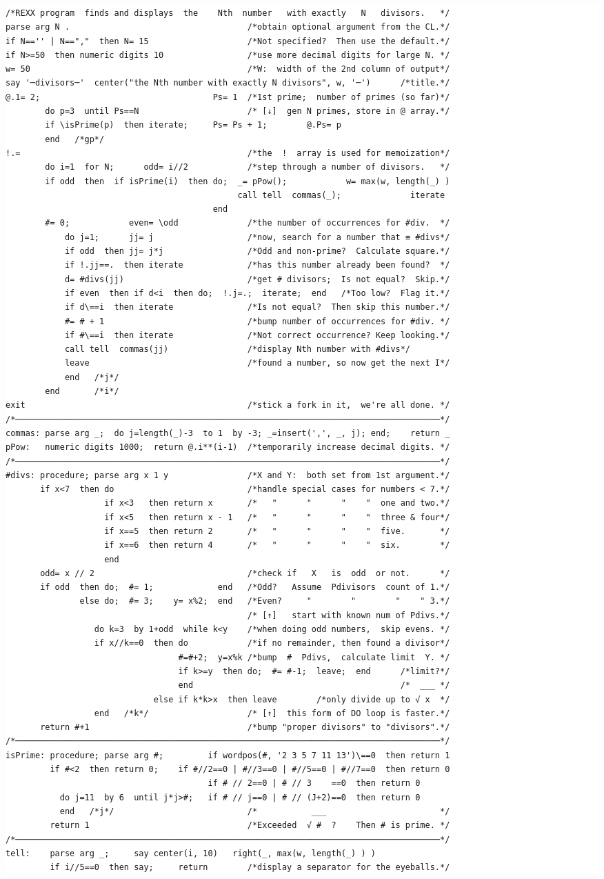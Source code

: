 
```rexx
/*REXX program  finds and displays  the    Nth  number   with exactly   N   divisors.   */
parse arg N .                                    /*obtain optional argument from the CL.*/
if N=='' | N==","  then N= 15                    /*Not specified?  Then use the default.*/
if N>=50  then numeric digits 10                 /*use more decimal digits for large N. */
w= 50                                            /*W:  width of the 2nd column of output*/
say '─divisors─'  center("the Nth number with exactly N divisors", w, '─')      /*title.*/
@.1= 2;                                   Ps= 1  /*1st prime;  number of primes (so far)*/
        do p=3  until Ps==N                      /* [↓]  gen N primes, store in @ array.*/
        if \isPrime(p)  then iterate;     Ps= Ps + 1;        @.Ps= p
        end   /*gp*/
!.=                                              /*the  !  array is used for memoization*/
        do i=1  for N;      odd= i//2            /*step through a number of divisors.   */
        if odd  then  if isPrime(i)  then do;  _= pPow();            w= max(w, length(_) )
                                               call tell  commas(_);              iterate
                                          end
        #= 0;            even= \odd              /*the number of occurrences for #div.  */
            do j=1;      jj= j                   /*now, search for a number that ≡ #divs*/
            if odd  then jj= j*j                 /*Odd and non-prime?  Calculate square.*/
            if !.jj==.  then iterate             /*has this number already been found?  */
            d= #divs(jj)                         /*get # divisors;  Is not equal?  Skip.*/
            if even  then if d<i  then do;  !.j=.;  iterate;  end   /*Too low?  Flag it.*/
            if d\==i  then iterate               /*Is not equal?  Then skip this number.*/
            #= # + 1                             /*bump number of occurrences for #div. */
            if #\==i  then iterate               /*Not correct occurrence? Keep looking.*/
            call tell  commas(jj)                /*display Nth number with #divs*/
            leave                                /*found a number, so now get the next I*/
            end   /*j*/
        end       /*i*/
exit                                             /*stick a fork in it,  we're all done. */
/*──────────────────────────────────────────────────────────────────────────────────────*/
commas: parse arg _;  do j=length(_)-3  to 1  by -3; _=insert(',', _, j); end;    return _
pPow:   numeric digits 1000;  return @.i**(i-1)  /*temporarily increase decimal digits. */
/*──────────────────────────────────────────────────────────────────────────────────────*/
#divs: procedure; parse arg x 1 y                /*X and Y:  both set from 1st argument.*/
       if x<7  then do                           /*handle special cases for numbers < 7.*/
                    if x<3   then return x       /*   "      "      "    "  one and two.*/
                    if x<5   then return x - 1   /*   "      "      "    "  three & four*/
                    if x==5  then return 2       /*   "      "      "    "  five.       */
                    if x==6  then return 4       /*   "      "      "    "  six.        */
                    end
       odd= x // 2                               /*check if   X   is  odd  or not.      */
       if odd  then do;  #= 1;             end   /*Odd?   Assume  Pdivisors  count of 1.*/
               else do;  #= 3;    y= x%2;  end   /*Even?     "        "        "    " 3.*/
                                                 /* [↑]   start with known num of Pdivs.*/
                  do k=3  by 1+odd  while k<y    /*when doing odd numbers,  skip evens. */
                  if x//k==0  then do            /*if no remainder, then found a divisor*/
                                   #=#+2;  y=x%k /*bump  #  Pdivs,  calculate limit  Y. */
                                   if k>=y  then do;  #= #-1;  leave;  end      /*limit?*/
                                   end                                          /*  ___ */
                              else if k*k>x  then leave        /*only divide up to √ x  */
                  end   /*k*/                    /* [↑]  this form of DO loop is faster.*/
       return #+1                                /*bump "proper divisors" to "divisors".*/
/*──────────────────────────────────────────────────────────────────────────────────────*/
isPrime: procedure; parse arg #;         if wordpos(#, '2 3 5 7 11 13')\==0  then return 1
         if #<2  then return 0;    if #//2==0 | #//3==0 | #//5==0 | #//7==0  then return 0
                                         if # // 2==0 | # // 3    ==0  then return 0
           do j=11  by 6  until j*j>#;   if # // j==0 | # // (J+2)==0  then return 0
           end   /*j*/                           /*           ___                       */
         return 1                                /*Exceeded  √ #  ?    Then # is prime. */
/*──────────────────────────────────────────────────────────────────────────────────────*/
tell:    parse arg _;     say center(i, 10)   right(_, max(w, length(_) ) )
         if i//5==0  then say;     return        /*display a separator for the eyeballs.*/
```